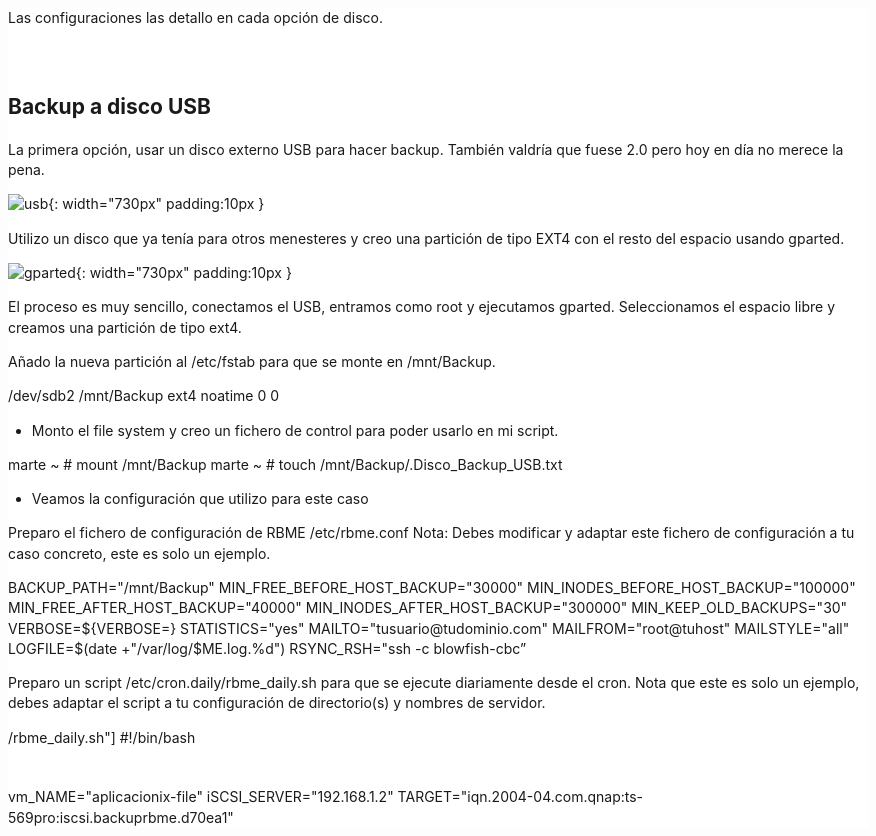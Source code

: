 Las configuraciones las detallo en cada opción de disco.

 

## Backup a disco USB

La primera opción, usar un disco externo USB para hacer backup. También valdría que fuese 2.0 pero hoy en día no merece la pena.

![usb](/assets/img/original/usb-300x162.png){: width="730px" padding:10px }

Utilizo un disco que ya tenía para otros menesteres y creo una partición de tipo EXT4 con el resto del espacio usando gparted.

![gparted](/assets/img/original/gparted.png){: width="730px" padding:10px }

El proceso es muy sencillo, conectamos el USB, entramos como root y ejecutamos gparted. Seleccionamos el espacio libre y creamos una partición de tipo ext4.

Añado la nueva partición al /etc/fstab para que se monte en /mnt/Backup.

/dev/sdb2  /mnt/Backup ext4  noatime  0 0

- Monto el file system y creo un fichero de control para poder usarlo en mi script.

marte ~ # mount /mnt/Backup
marte ~ # touch /mnt/Backup/.Disco_Backup_USB.txt

- Veamos la configuración que utilizo para este caso

Preparo el fichero de configuración de RBME /etc/rbme.conf Nota: Debes modificar y adaptar este fichero de configuración a tu caso concreto, este es solo un ejemplo.

BACKUP_PATH="/mnt/Backup"
MIN_FREE_BEFORE_HOST_BACKUP="30000"
MIN_INODES_BEFORE_HOST_BACKUP="100000"
MIN_FREE_AFTER_HOST_BACKUP="40000"
MIN_INODES_AFTER_HOST_BACKUP="300000"
MIN_KEEP_OLD_BACKUPS="30"
VERBOSE=${VERBOSE=}
STATISTICS="yes"
MAILTO="tusuario@tudominio.com"
MAILFROM="root@tuhost"
MAILSTYLE="all"
LOGFILE=$(date +"/var/log/$ME.log.%d")
RSYNC_RSH="ssh -c blowfish-cbc”

Preparo un script /etc/cron.daily/rbme_daily.sh para que se ejecute diariamente desde el cron. Nota que este es solo un ejemplo, debes adaptar el script a tu configuración de directorio(s) y nombres de servidor.

/rbme_daily.sh"]
#!/bin/bash
#
vm_NAME="aplicacionix-file"
iSCSI_SERVER="192.168.1.2"
TARGET="iqn.2004-04.com.qnap:ts-569pro:iscsi.backuprbme.d70ea1"
